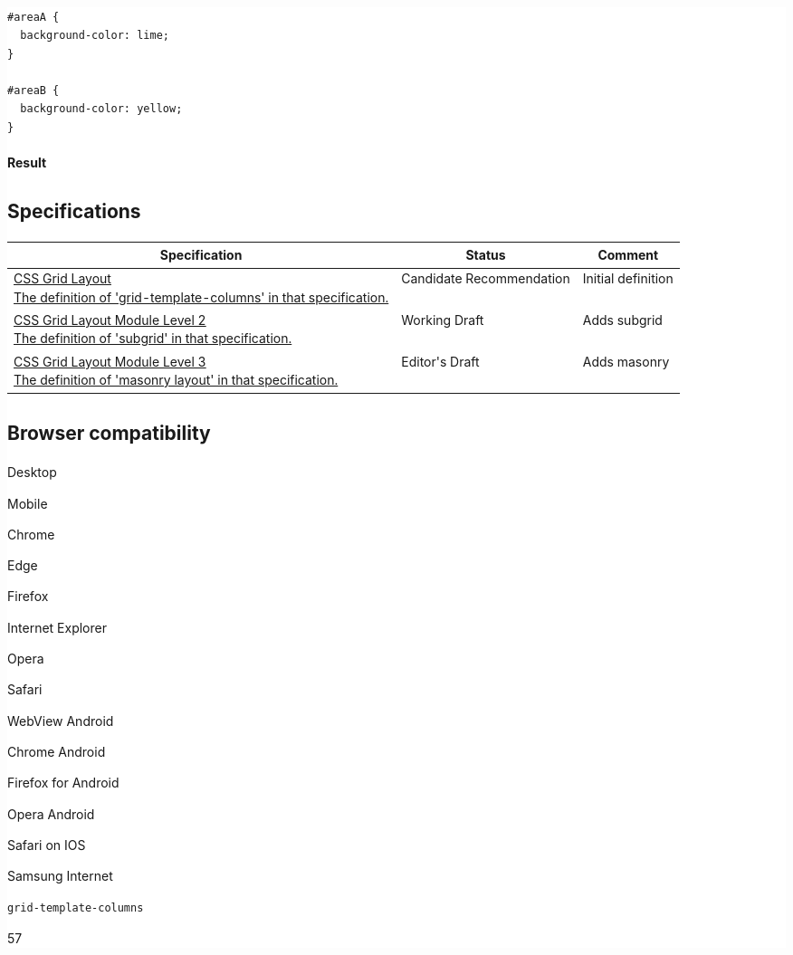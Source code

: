     #areaA {
      background-color: lime;
    }

    #areaB {
      background-color: yellow;
    }

#### Result

## Specifications

<table><thead><tr class="header"><th>Specification</th><th>Status</th><th>Comment</th></tr></thead><tbody><tr class="odd"><td><a href="https://drafts.csswg.org/css-grid/#propdef-grid-template-columns">CSS Grid Layout<br />
<span class="small">The definition of 'grid-template-columns' in that specification.</span></a></td><td><span class="spec-cr">Candidate Recommendation</span></td><td>Initial definition</td></tr><tr class="even"><td><a href="https://drafts.csswg.org/css-grid-2/#subgrids">CSS Grid Layout Module Level 2<br />
<span class="small">The definition of 'subgrid' in that specification.</span></a></td><td><span class="spec-wd">Working Draft</span></td><td>Adds subgrid</td></tr><tr class="odd"><td><a href="https://drafts.csswg.org/css-grid-3/#masonry-layout">CSS Grid Layout Module Level 3<br />
<span class="small">The definition of 'masonry layout' in that specification.</span></a></td><td><span class="spec-ed">Editor's Draft</span></td><td>Adds masonry</td></tr></tbody></table>

## Browser compatibility

Desktop

Mobile

Chrome

Edge

Firefox

Internet Explorer

Opera

Safari

WebView Android

Chrome Android

Firefox for Android

Opera Android

Safari on IOS

Samsung Internet

`grid-template-columns`

57
